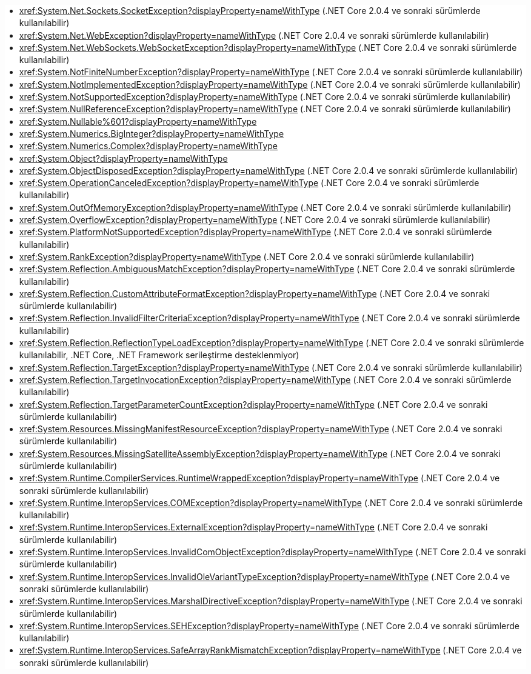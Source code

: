 - <xref:System.Net.Sockets.SocketException?displayProperty=nameWithType> (.NET Core 2.0.4 ve sonraki sürümlerde kullanılabilir)
- <xref:System.Net.WebException?displayProperty=nameWithType> (.NET Core 2.0.4 ve sonraki sürümlerde kullanılabilir)
- <xref:System.Net.WebSockets.WebSocketException?displayProperty=nameWithType> (.NET Core 2.0.4 ve sonraki sürümlerde kullanılabilir)
- <xref:System.NotFiniteNumberException?displayProperty=nameWithType> (.NET Core 2.0.4 ve sonraki sürümlerde kullanılabilir)
- <xref:System.NotImplementedException?displayProperty=nameWithType> (.NET Core 2.0.4 ve sonraki sürümlerde kullanılabilir)
- <xref:System.NotSupportedException?displayProperty=nameWithType> (.NET Core 2.0.4 ve sonraki sürümlerde kullanılabilir)
- <xref:System.NullReferenceException?displayProperty=nameWithType> (.NET Core 2.0.4 ve sonraki sürümlerde kullanılabilir)
- <xref:System.Nullable%601?displayProperty=nameWithType>
- <xref:System.Numerics.BigInteger?displayProperty=nameWithType>
- <xref:System.Numerics.Complex?displayProperty=nameWithType>
- <xref:System.Object?displayProperty=nameWithType>
- <xref:System.ObjectDisposedException?displayProperty=nameWithType> (.NET Core 2.0.4 ve sonraki sürümlerde kullanılabilir)
- <xref:System.OperationCanceledException?displayProperty=nameWithType> (.NET Core 2.0.4 ve sonraki sürümlerde kullanılabilir)
- <xref:System.OutOfMemoryException?displayProperty=nameWithType> (.NET Core 2.0.4 ve sonraki sürümlerde kullanılabilir)
- <xref:System.OverflowException?displayProperty=nameWithType> (.NET Core 2.0.4 ve sonraki sürümlerde kullanılabilir)
- <xref:System.PlatformNotSupportedException?displayProperty=nameWithType> (.NET Core 2.0.4 ve sonraki sürümlerde kullanılabilir)
- <xref:System.RankException?displayProperty=nameWithType> (.NET Core 2.0.4 ve sonraki sürümlerde kullanılabilir)
- <xref:System.Reflection.AmbiguousMatchException?displayProperty=nameWithType> (.NET Core 2.0.4 ve sonraki sürümlerde kullanılabilir)
- <xref:System.Reflection.CustomAttributeFormatException?displayProperty=nameWithType> (.NET Core 2.0.4 ve sonraki sürümlerde kullanılabilir)
- <xref:System.Reflection.InvalidFilterCriteriaException?displayProperty=nameWithType> (.NET Core 2.0.4 ve sonraki sürümlerde kullanılabilir)
- <xref:System.Reflection.ReflectionTypeLoadException?displayProperty=nameWithType> (.NET Core 2.0.4 ve sonraki sürümlerde kullanılabilir, .NET Core, .NET Framework serileştirme desteklenmiyor)
- <xref:System.Reflection.TargetException?displayProperty=nameWithType> (.NET Core 2.0.4 ve sonraki sürümlerde kullanılabilir)
- <xref:System.Reflection.TargetInvocationException?displayProperty=nameWithType> (.NET Core 2.0.4 ve sonraki sürümlerde kullanılabilir)
- <xref:System.Reflection.TargetParameterCountException?displayProperty=nameWithType> (.NET Core 2.0.4 ve sonraki sürümlerde kullanılabilir)
- <xref:System.Resources.MissingManifestResourceException?displayProperty=nameWithType> (.NET Core 2.0.4 ve sonraki sürümlerde kullanılabilir)
- <xref:System.Resources.MissingSatelliteAssemblyException?displayProperty=nameWithType> (.NET Core 2.0.4 ve sonraki sürümlerde kullanılabilir)
- <xref:System.Runtime.CompilerServices.RuntimeWrappedException?displayProperty=nameWithType> (.NET Core 2.0.4 ve sonraki sürümlerde kullanılabilir)
- <xref:System.Runtime.InteropServices.COMException?displayProperty=nameWithType> (.NET Core 2.0.4 ve sonraki sürümlerde kullanılabilir)
- <xref:System.Runtime.InteropServices.ExternalException?displayProperty=nameWithType> (.NET Core 2.0.4 ve sonraki sürümlerde kullanılabilir)
- <xref:System.Runtime.InteropServices.InvalidComObjectException?displayProperty=nameWithType> (.NET Core 2.0.4 ve sonraki sürümlerde kullanılabilir)
- <xref:System.Runtime.InteropServices.InvalidOleVariantTypeException?displayProperty=nameWithType> (.NET Core 2.0.4 ve sonraki sürümlerde kullanılabilir)
- <xref:System.Runtime.InteropServices.MarshalDirectiveException?displayProperty=nameWithType> (.NET Core 2.0.4 ve sonraki sürümlerde kullanılabilir)
- <xref:System.Runtime.InteropServices.SEHException?displayProperty=nameWithType> (.NET Core 2.0.4 ve sonraki sürümlerde kullanılabilir)
- <xref:System.Runtime.InteropServices.SafeArrayRankMismatchException?displayProperty=nameWithType> (.NET Core 2.0.4 ve sonraki sürümlerde kullanılabilir)